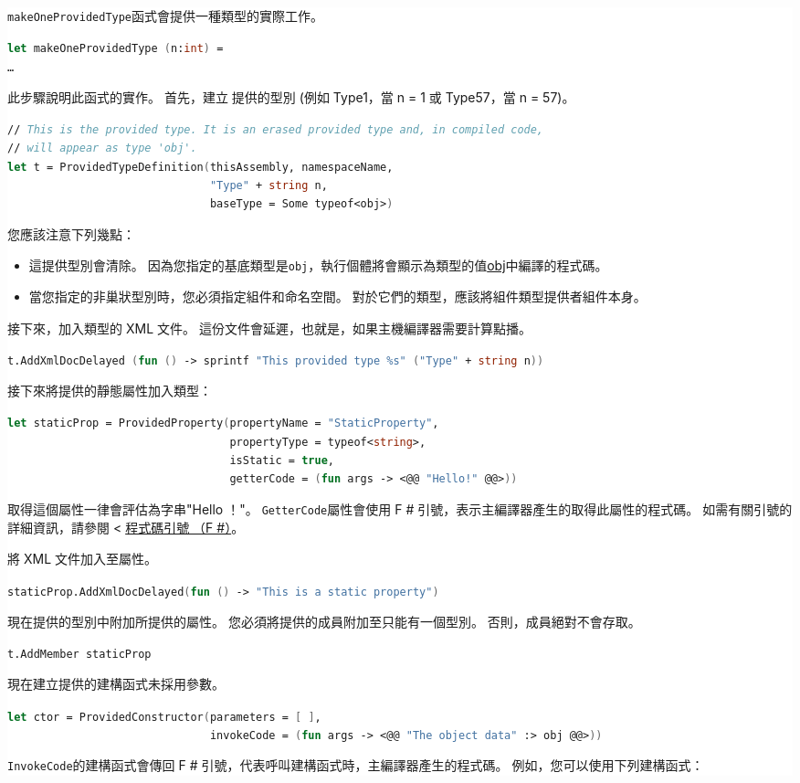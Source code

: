 `makeOneProvidedType`函式會提供一種類型的實際工作。

```fsharp
let makeOneProvidedType (n:int) = 
…
```

此步驟說明此函式的實作。 首先，建立 提供的型別 (例如 Type1，當 n = 1 或 Type57，當 n = 57)。

```fsharp
// This is the provided type. It is an erased provided type and, in compiled code, 
// will appear as type 'obj'.
let t = ProvidedTypeDefinition(thisAssembly, namespaceName,
                               "Type" + string n,
                               baseType = Some typeof<obj>)
```

您應該注意下列幾點：

- 這提供型別會清除。  因為您指定的基底類型是`obj`，執行個體將會顯示為類型的值[obj](https://msdn.microsoft.com/library/dcf2430f-702b-40e5-a0a1-97518bf137f7)中編譯的程式碼。

- 當您指定的非巢狀型別時，您必須指定組件和命名空間。 對於它們的類型，應該將組件類型提供者組件本身。

接下來，加入類型的 XML 文件。 這份文件會延遲，也就是，如果主機編譯器需要計算點播。

```fsharp
t.AddXmlDocDelayed (fun () -> sprintf "This provided type %s" ("Type" + string n))
```

接下來將提供的靜態屬性加入類型：

```fsharp
let staticProp = ProvidedProperty(propertyName = "StaticProperty", 
                                  propertyType = typeof<string>, 
                                  isStatic = true,
                                  getterCode = (fun args -> <@@ "Hello!" @@>))
```

取得這個屬性一律會評估為字串"Hello ！"。 `GetterCode`屬性會使用 F # 引號，表示主編譯器產生的取得此屬性的程式碼。 如需有關引號的詳細資訊，請參閱 <<c0> [ 程式碼引號 （F #）](https://msdn.microsoft.com/library/6f055397-a1f0-4f9a-927c-f0d7c6951155)。

將 XML 文件加入至屬性。

```fsharp
staticProp.AddXmlDocDelayed(fun () -> "This is a static property")
```

現在提供的型別中附加所提供的屬性。 您必須將提供的成員附加至只能有一個型別。 否則，成員絕對不會存取。

```fsharp
t.AddMember staticProp
```

現在建立提供的建構函式未採用參數。

```fsharp
let ctor = ProvidedConstructor(parameters = [ ], 
                               invokeCode = (fun args -> <@@ "The object data" :> obj @@>))
```

`InvokeCode`的建構函式會傳回 F # 引號，代表呼叫建構函式時，主編譯器產生的程式碼。 例如，您可以使用下列建構函式：
